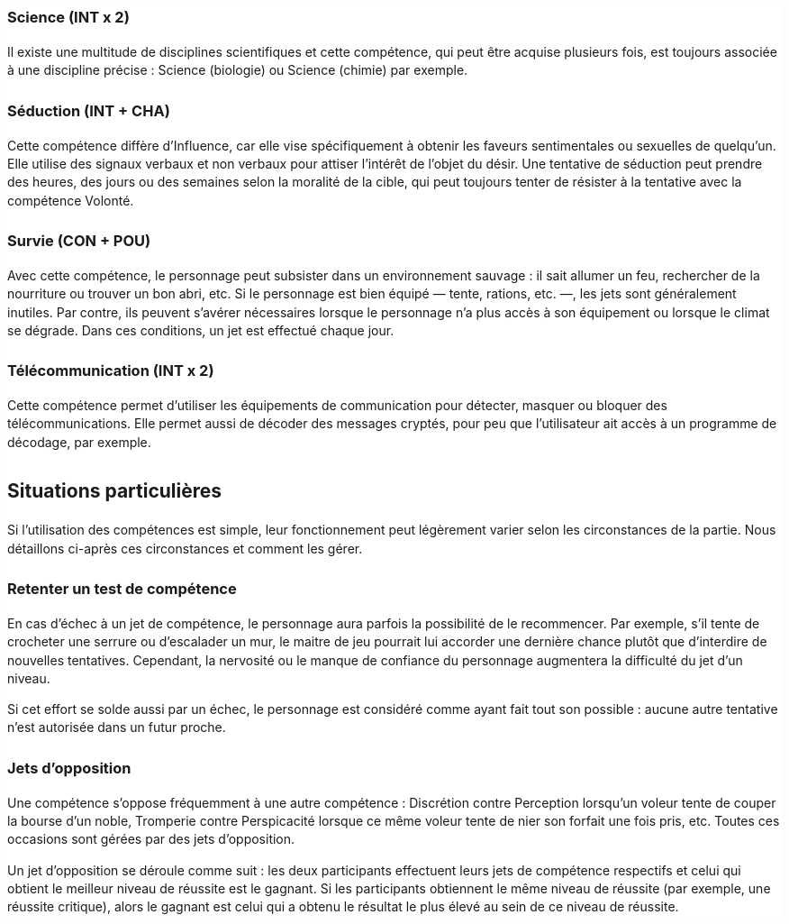 ### Science (INT x 2)

Il existe une multitude de disciplines scientifiques et cette compétence, qui peut être acquise plusieurs fois, est toujours associée à une discipline précise : Science (biologie) ou Science (chimie) par exemple.

### Séduction (INT + CHA)

Cette compétence diffère d’Influence, car elle vise spécifiquement à obtenir les faveurs sentimentales ou sexuelles de quelqu’un. Elle utilise des signaux verbaux et non verbaux pour attiser l’intérêt de l’objet du désir. Une tentative de séduction peut prendre des heures, des jours ou des semaines selon la moralité de la cible, qui peut toujours tenter de résister à la tentative avec la compétence Volonté.

### Survie (CON + POU)

Avec cette compétence, le personnage peut subsister dans un environnement sauvage : il sait allumer un feu, rechercher de la nourriture ou trouver un bon abri, etc. Si le personnage est bien équipé — tente, rations, etc. —, les jets sont généralement inutiles. Par contre, ils peuvent s’avérer nécessaires lorsque le personnage n’a plus accès à son équipement ou lorsque le climat se dégrade. Dans ces conditions, un jet est effectué chaque jour.

### Télécommunication (INT x 2)

Cette compétence permet d’utiliser les équipements de communication pour détecter, masquer ou bloquer des télécommunications. Elle permet aussi de décoder des messages cryptés, pour peu que l’utilisateur ait accès à un programme de décodage, par exemple.

## Situations particulières

Si l’utilisation des compétences est simple, leur fonctionnement peut légèrement varier selon les circonstances de la partie. Nous détaillons ci-après ces circonstances et comment les gérer.

### Retenter un test de compétence

En cas d’échec à un jet de compétence, le personnage aura parfois la possibilité de le recommencer. Par exemple, s’il tente de crocheter une serrure ou d’escalader un mur, le maitre de jeu pourrait lui accorder une dernière chance plutôt que d’interdire de nouvelles tentatives. Cependant, la nervosité ou le manque de confiance du personnage augmentera la difficulté du jet d’un niveau.

Si cet effort se solde aussi par un échec, le personnage est considéré comme ayant fait tout son possible : aucune autre tentative n’est autorisée dans un futur proche.

### Jets d’opposition

Une compétence s’oppose fréquemment à une autre compétence : Discrétion contre Perception lorsqu’un voleur tente de couper la bourse d’un noble, Tromperie contre Perspicacité lorsque ce même voleur tente de nier son forfait une fois pris, etc. Toutes ces occasions sont gérées par des jets d’opposition.

Un jet d’opposition se déroule comme suit : les deux participants effectuent leurs jets de compétence respectifs et celui qui obtient le meilleur niveau de réussite est le gagnant. Si les participants obtiennent le même niveau de réussite (par exemple, une réussite critique), alors le gagnant est celui qui a obtenu le résultat le plus élevé au sein de ce niveau de réussite.
